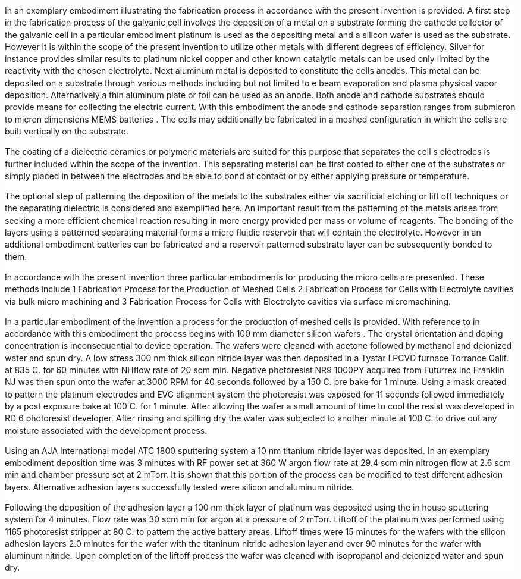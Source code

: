 In an exemplary embodiment illustrating the fabrication process in accordance with the present invention is provided. A first step in the fabrication process of the galvanic cell involves the deposition of a metal on a substrate forming the cathode collector of the galvanic cell in a particular embodiment platinum is used as the depositing metal and a silicon wafer is used as the substrate. However it is within the scope of the present invention to utilize other metals with different degrees of efficiency. Silver for instance provides similar results to platinum nickel copper and other known catalytic metals can be used only limited by the reactivity with the chosen electrolyte. Next aluminum metal is deposited to constitute the cells anodes. This metal can be deposited on a substrate through various methods including but not limited to e beam evaporation and plasma physical vapor deposition. Alternatively a thin aluminum plate or foil can be used as an anode. Both anode and cathode substrates should provide means for collecting the electric current. With this embodiment the anode and cathode separation ranges from submicron to micron dimensions MEMS batteries . The cells may additionally be fabricated in a meshed configuration in which the cells are built vertically on the substrate.

The coating of a dielectric ceramics or polymeric materials are suited for this purpose that separates the cell s electrodes is further included within the scope of the invention. This separating material can be first coated to either one of the substrates or simply placed in between the electrodes and be able to bond at contact or by either applying pressure or temperature.

The optional step of patterning the deposition of the metals to the substrates either via sacrificial etching or lift off techniques or the separating dielectric is considered and exemplified here. An important result from the patterning of the metals arises from seeking a more efficient chemical reaction resulting in more energy provided per mass or volume of reagents. The bonding of the layers using a patterned separating material forms a micro fluidic reservoir that will contain the electrolyte. However in an additional embodiment batteries can be fabricated and a reservoir patterned substrate layer can be subsequently bonded to them.

In accordance with the present invention three particular embodiments for producing the micro cells are presented. These methods include 1 Fabrication Process for the Production of Meshed Cells 2 Fabrication Process for Cells with Electrolyte cavities via bulk micro machining and 3 Fabrication Process for Cells with Electrolyte cavities via surface micromachining.

In a particular embodiment of the invention a process for the production of meshed cells is provided. With reference to in accordance with this embodiment the process begins with 100 mm diameter silicon wafers . The crystal orientation and doping concentration is inconsequential to device operation. The wafers were cleaned with acetone followed by methanol and deionized water and spun dry. A low stress 300 nm thick silicon nitride layer was then deposited in a Tystar LPCVD furnace Torrance Calif. at 835 C. for 60 minutes with NHflow rate of 20 scm min. Negative photoresist NR9 1000PY acquired from Futurrex Inc Franklin NJ was then spun onto the wafer at 3000 RPM for 40 seconds followed by a 150 C. pre bake for 1 minute. Using a mask created to pattern the platinum electrodes and EVG alignment system the photoresist was exposed for 11 seconds followed immediately by a post exposure bake at 100 C. for 1 minute. After allowing the wafer a small amount of time to cool the resist was developed in RD 6 photoresist developer. After rinsing and spilling dry the wafer was subjected to another minute at 100 C. to drive out any moisture associated with the development process.

Using an AJA International model ATC 1800 sputtering system a 10 nm titanium nitride layer was deposited. In an exemplary embodiment deposition time was 3 minutes with RF power set at 360 W argon flow rate at 29.4 scm min nitrogen flow at 2.6 scm min and chamber pressure set at 2 mTorr. It is shown that this portion of the process can be modified to test different adhesion layers. Alternative adhesion layers successfully tested were silicon and aluminum nitride.

Following the deposition of the adhesion layer a 100 nm thick layer of platinum was deposited using the in house sputtering system for 4 minutes. Flow rate was 30 scm min for argon at a pressure of 2 mTorr. Liftoff of the platinum was performed using 1165 photoresist stripper at 80 C. to pattern the active battery areas. Liftoff times were 15 minutes for the wafers with the silicon adhesion layers 2.0 minutes for the wafer with the titaninum nitride adhesion layer and over 90 minutes for the wafer with aluminum nitride. Upon completion of the liftoff process the wafer was cleaned with isopropanol and deionized water and spun dry.
